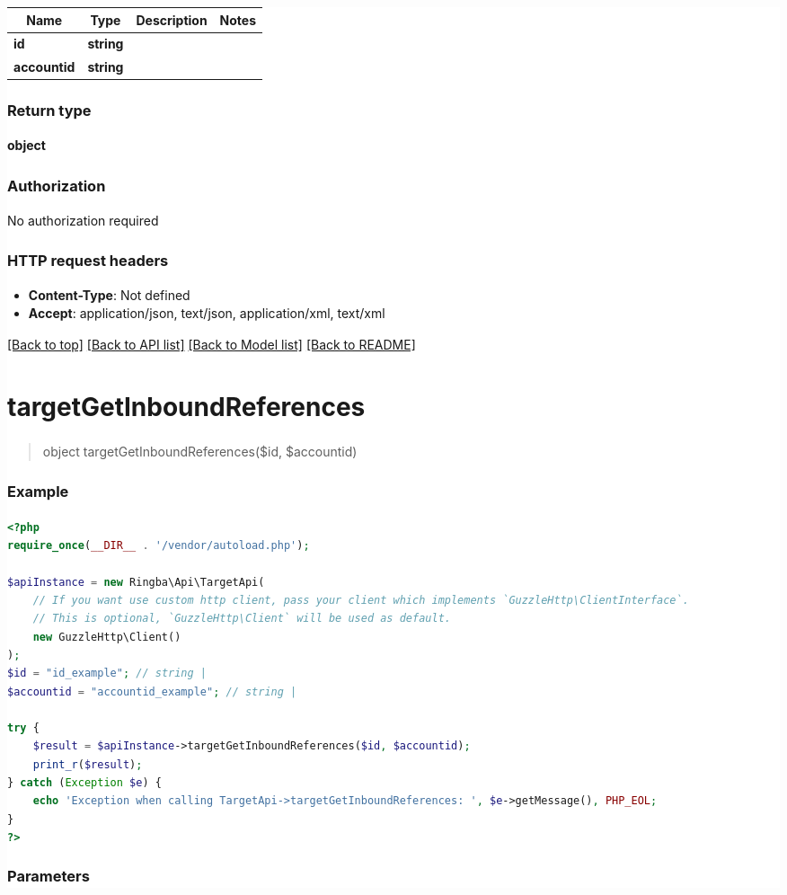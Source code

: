 Name | Type | Description  | Notes
------------- | ------------- | ------------- | -------------
 **id** | **string**|  |
 **accountid** | **string**|  |

### Return type

**object**

### Authorization

No authorization required

### HTTP request headers

 - **Content-Type**: Not defined
 - **Accept**: application/json, text/json, application/xml, text/xml

[[Back to top]](#) [[Back to API list]](../../README.md#documentation-for-api-endpoints) [[Back to Model list]](../../README.md#documentation-for-models) [[Back to README]](../../README.md)

# **targetGetInboundReferences**
> object targetGetInboundReferences($id, $accountid)



### Example
```php
<?php
require_once(__DIR__ . '/vendor/autoload.php');

$apiInstance = new Ringba\Api\TargetApi(
    // If you want use custom http client, pass your client which implements `GuzzleHttp\ClientInterface`.
    // This is optional, `GuzzleHttp\Client` will be used as default.
    new GuzzleHttp\Client()
);
$id = "id_example"; // string | 
$accountid = "accountid_example"; // string | 

try {
    $result = $apiInstance->targetGetInboundReferences($id, $accountid);
    print_r($result);
} catch (Exception $e) {
    echo 'Exception when calling TargetApi->targetGetInboundReferences: ', $e->getMessage(), PHP_EOL;
}
?>
```

### Parameters
